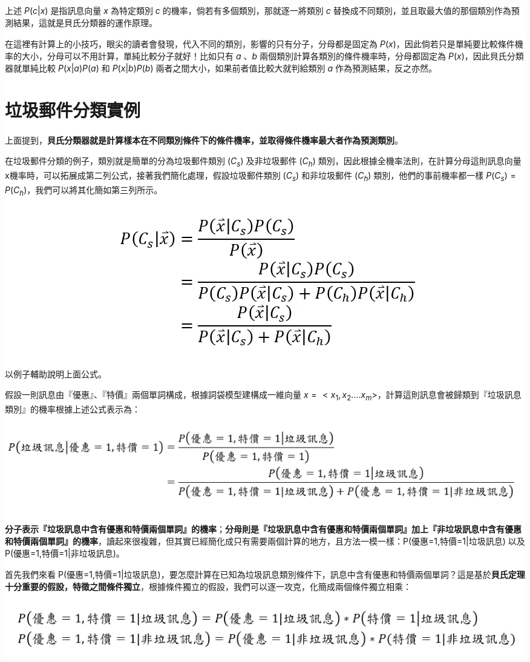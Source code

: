 上述 $P(c|x)$ 是指訊息向量 $x$ 為特定類別 $c$ 的機率，倘若有多個類別，那就逐一將類別 $c$ 替換成不同類別，並且取最大值的那個類別作為預測結果，這就是貝氏分類器的運作原理。

在這裡有計算上的小技巧，眼尖的讀者會發現，代入不同的類別，影響的只有分子，分母都是固定為 $P(x)$，因此倘若只是單純要比較條件機率的大小，分母可以不用計算，單純比較分子就好！比如只有 $a$ 、$b$ 兩個類別計算各類別的條件機率時，分母都固定為 $P(x)$，因此貝氏分類器就單純比較 $P(x|a)P(a)$ 和 $P(x|b)P(b)$ 兩者之間大小，如果前者值比較大就判給類別 $a$ 作為預測結果，反之亦然。

# 垃圾郵件分類實例

上面提到，**貝氏分類器就是計算樣本在不同類別條件下的條件機率，並取得條件機率最大者作為預測類別**。

在垃圾郵件分類的例子，類別就是簡單的分為垃圾郵件類別 $(C_s)$ 及非垃圾郵件 $(C_h)$ 類別，因此根據全機率法則，在計算分母這則訊息向量x機率時，可以拓展成第二列公式，接著我們簡化處理，假設垃圾郵件類別 $(C_s)$ 和非垃圾郵件 $(C_h)$ 類別，他們的事前機率都一樣 $P(C_s)=P(C_h)$，我們可以將其化簡如第三列所示。

<p style="text-align: center;">
  <img src="image-5.png" alt="圖片描述">
</p>

以例子輔助說明上面公式。

假設一則訊息由『優惠』、『特價』兩個單詞構成，根據詞袋模型建構成一維向量 $x=<x_1, x_2….x_m>$，計算這則訊息會被歸類到『垃圾訊息類別』的機率根據上述公式表示為：

<p style="text-align: center;">
  <img src="image-6.png" alt="圖片描述">
</p>

**分子表示『垃圾訊息中含有優惠和特價兩個單詞』的機率**；**分母則是『垃圾訊息中含有優惠和特價兩個單詞』加上『非垃圾訊息中含有優惠和特價兩個單詞』的機率**，讀起來很複雜，但其實已經簡化成只有需要兩個計算的地方，且方法一模一樣：P(優惠=1,特價=1|垃圾訊息) 以及 P(優惠=1,特價=1|非垃圾訊息)。 

首先我們來看 P(優惠=1,特價=1|垃圾訊息)，要怎麼計算在已知為垃圾訊息類別條件下，訊息中含有優惠和特價兩個單詞？這是基於**貝氏定理十分重要的假設，特徵之間條件獨立**，根據條件獨立的假設，我們可以逐一攻克，化簡成兩個條件獨立相乘：

<p style="text-align: center;">
  <img src="image-7.png" alt="圖片描述">
</p>
